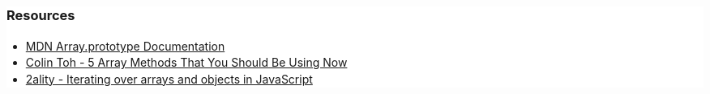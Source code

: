 ### Resources

* [MDN Array.prototype Documentation](https://developer.mozilla.org/en-US/docs/Web/JavaScript/Reference/Global_Objects/Array/prototype)
* [Colin Toh - 5 Array Methods That You Should Be Using Now](http://colintoh.com/blog/5-array-methods-that-you-should-use-today)
* [2ality - Iterating over arrays and objects in JavaScript](http://www.2ality.com/2011/04/iterating-over-arrays-and-objects-in.html)